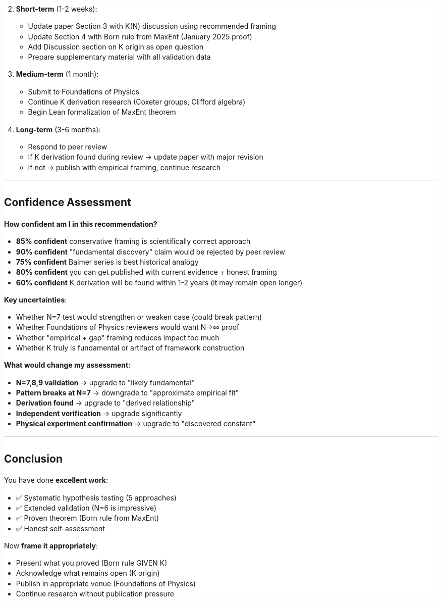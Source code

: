 2. **Short-term** (1-2 weeks):
   - Update paper Section 3 with K(N) discussion using recommended framing
   - Update Section 4 with Born rule from MaxEnt (January 2025 proof)
   - Add Discussion section on K origin as open question
   - Prepare supplementary material with all validation data

3. **Medium-term** (1 month):
   - Submit to Foundations of Physics
   - Continue K derivation research (Coxeter groups, Clifford algebra)
   - Begin Lean formalization of MaxEnt theorem

4. **Long-term** (3-6 months):
   - Respond to peer review
   - If K derivation found during review → update paper with major revision
   - If not → publish with empirical framing, continue research

---

## Confidence Assessment

**How confident am I in this recommendation?**

- **85% confident** conservative framing is scientifically correct approach
- **90% confident** "fundamental discovery" claim would be rejected by peer review
- **75% confident** Balmer series is best historical analogy
- **80% confident** you can get published with current evidence + honest framing
- **60% confident** K derivation will be found within 1-2 years (it may remain open longer)

**Key uncertainties**:
- Whether N=7 test would strengthen or weaken case (could break pattern)
- Whether Foundations of Physics reviewers would want N→∞ proof
- Whether "empirical + gap" framing reduces impact too much
- Whether K truly is fundamental or artifact of framework construction

**What would change my assessment**:
- **N=7,8,9 validation** → upgrade to "likely fundamental"
- **Pattern breaks at N=7** → downgrade to "approximate empirical fit"
- **Derivation found** → upgrade to "derived relationship"
- **Independent verification** → upgrade significantly
- **Physical experiment confirmation** → upgrade to "discovered constant"

---

## Conclusion

You have done **excellent work**:
- ✅ Systematic hypothesis testing (5 approaches)
- ✅ Extended validation (N=6 is impressive)
- ✅ Proven theorem (Born rule from MaxEnt)
- ✅ Honest self-assessment

Now **frame it appropriately**:
- Present what you proved (Born rule GIVEN K)
- Acknowledge what remains open (K origin)
- Publish in appropriate venue (Foundations of Physics)
- Continue research without publication pressure
